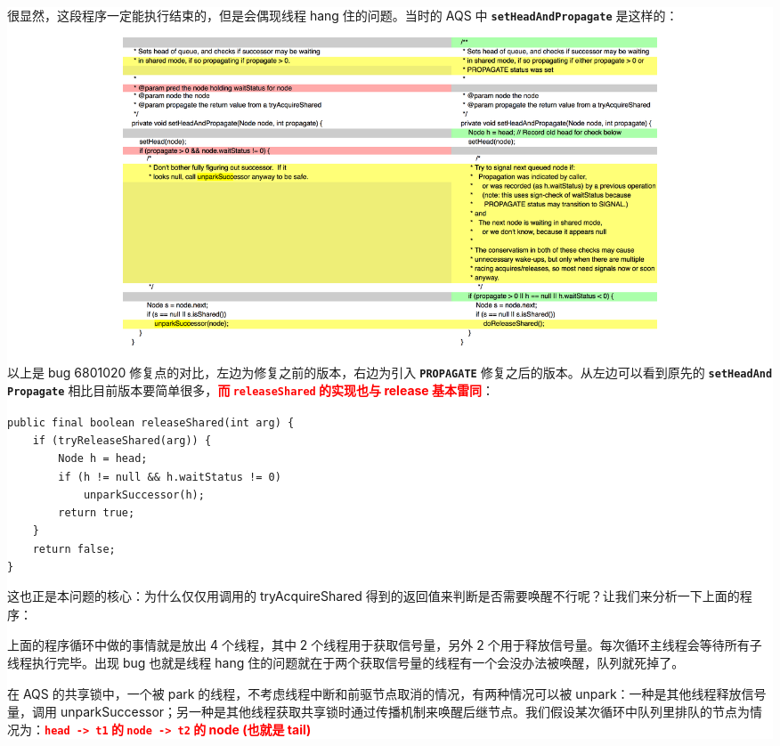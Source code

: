 很显然，这段程序一定能执行结束的，但是会偶现线程 hang 住的问题。当时的 AQS 中 **`setHeadAndPropagate`** 是这样的：

<div align="center">
    <img src="AQS_static//10.png" width="600"/>
</div>

以上是 bug 6801020 修复点的对比，左边为修复之前的版本，右边为引入 **`PROPAGATE`** 修复之后的版本。从左边可以看到原先的 **`setHeadAndPropagate`** 相比目前版本要简单很多，**<font color="red">而 `releaseShared` 的实现也与 release 基本雷同</font>**：

```java{.line-numbers}
public final boolean releaseShared(int arg) {
    if (tryReleaseShared(arg)) {
        Node h = head;
        if (h != null && h.waitStatus != 0)
            unparkSuccessor(h);
        return true;
    }
    return false;
} 
```

这也正是本问题的核心：为什么仅仅用调用的 tryAcquireShared 得到的返回值来判断是否需要唤醒不行呢？让我们来分析一下上面的程序：

上面的程序循环中做的事情就是放出 4 个线程，其中 2 个线程用于获取信号量，另外 2 个用于释放信号量。每次循环主线程会等待所有子线程执行完毕。出现 bug 也就是线程 hang 住的问题就在于两个获取信号量的线程有一个会没办法被唤醒，队列就死掉了。

在 AQS 的共享锁中，一个被 park 的线程，不考虑线程中断和前驱节点取消的情况，有两种情况可以被 unpark：一种是其他线程释放信号量，调用 unparkSuccessor；另一种是其他线程获取共享锁时通过传播机制来唤醒后继节点。我们假设某次循环中队列里排队的节点为情况为：**<font color="red">`head -> t1` 的 `node -> t2` 的 node (也就是 tail)</font>**
